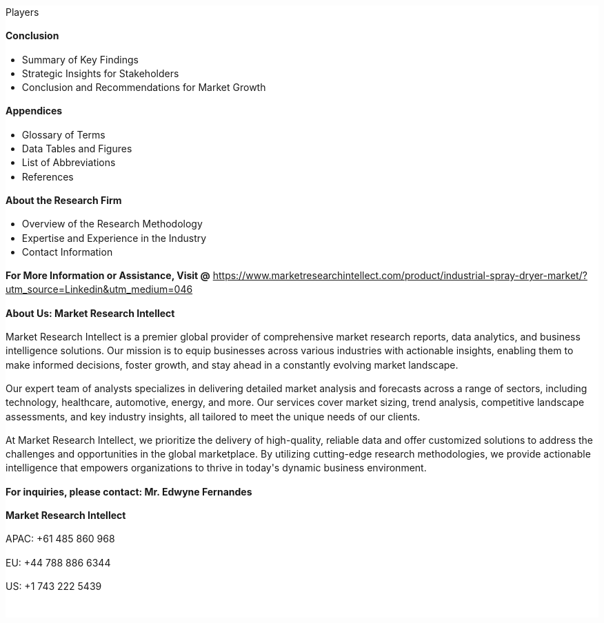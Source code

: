 Players</li></ul><p><strong>Conclusion</strong></p><ul><li>Summary of Key Findings</li><li>Strategic Insights for Stakeholders</li><li>Conclusion and Recommendations for Market Growth</li></ul><p><strong>Appendices</strong></p><ul><li>Glossary of Terms</li><li>Data Tables and Figures</li><li>List of Abbreviations</li><li>References</li></ul><p><strong>About the Research Firm</strong></p><ul><li>Overview of the Research Methodology</li><li>Expertise and Experience in the Industry</li><li>Contact Information</li></ul></div><div class="article-main__content" data-test-id="publishing-text-block"><p><span class="font-[700]"><strong>For More Information or Assistance, Visit @</strong>&nbsp;<a href="https://www.marketresearchintellect.com/product/industrial-spray-dryer-market/?utm_source=Linkedin&utm_medium=046">https://www.marketresearchintellect.com/product/industrial-spray-dryer-market/?utm_source=Linkedin&utm_medium=046</a></span></p><p><strong>About Us: Market Research Intellect</strong></p><p>Market Research Intellect is a premier global provider of comprehensive market research reports, data analytics, and business intelligence solutions. Our mission is to equip businesses across various industries with actionable insights, enabling them to make informed decisions, foster growth, and stay ahead in a constantly evolving market landscape.</p><p>Our expert team of analysts specializes in delivering detailed market analysis and forecasts across a range of sectors, including technology, healthcare, automotive, energy, and more. Our services cover market sizing, trend analysis, competitive landscape assessments, and key industry insights, all tailored to meet the unique needs of our clients.</p><p>At Market Research Intellect, we prioritize the delivery of high-quality, reliable data and offer customized solutions to address the challenges and opportunities in the global marketplace. By utilizing cutting-edge research methodologies, we provide actionable intelligence that empowers organizations to thrive in today's dynamic business environment.</p><p><strong>For inquiries, please contact: Mr. Edwyne Fernandes</strong></p><p><strong>Market Research Intellect</strong></p><p>APAC: +61 485 860 968</p><p>EU: +44 788 886 6344</p><p>US: +1 743 222 5439</p></div><div class="article-main__content" data-test-id="publishing-text-block">&nbsp;</div>
